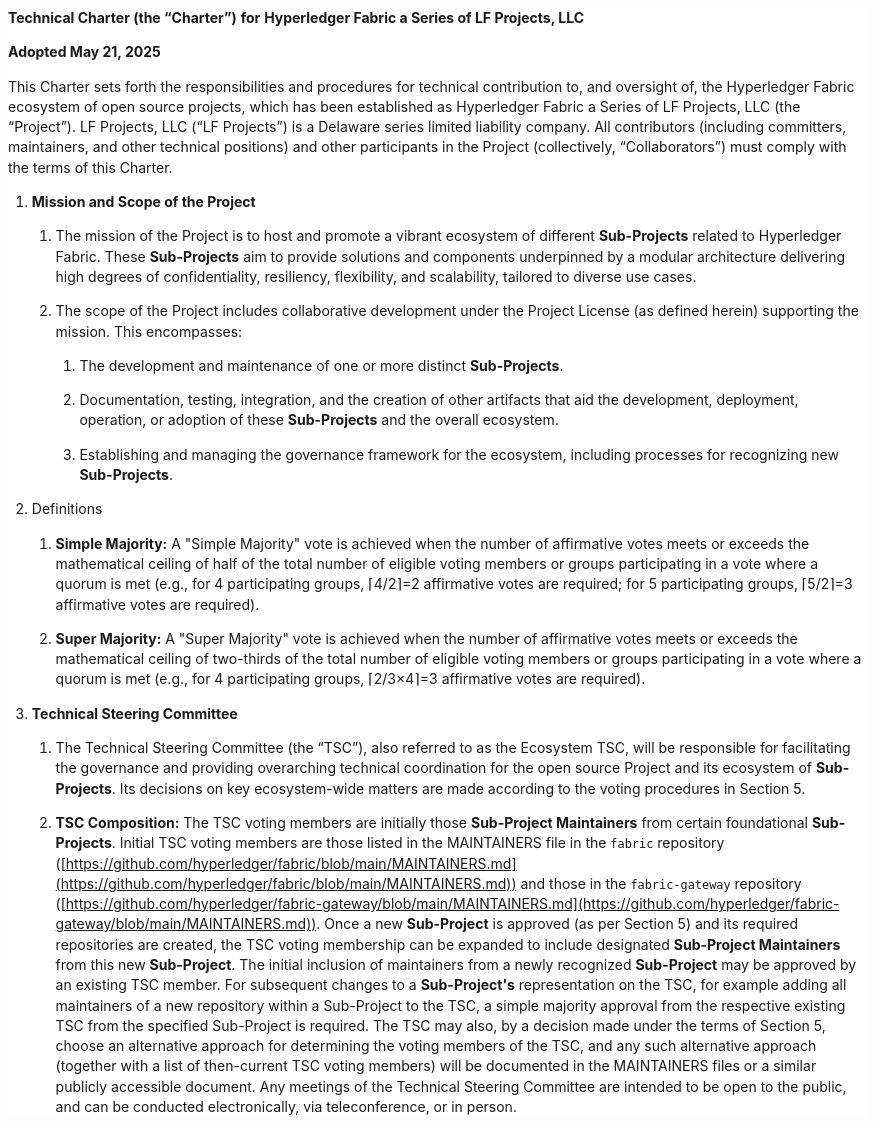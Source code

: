 **Technical Charter (the “Charter”)**
**for**
**Hyperledger Fabric a Series of LF Projects, LLC**

**Adopted May 21, 2025**

This Charter sets forth the responsibilities and procedures for technical contribution to, and oversight of, the Hyperledger Fabric ecosystem of open source projects, which has been established as Hyperledger Fabric a Series of LF Projects, LLC (the “Project”). LF Projects, LLC (“LF Projects”) is a Delaware series limited liability company. All contributors (including committers, maintainers, and other technical positions) and other participants in the Project (collectively, “Collaborators”) must comply with the terms of this Charter.

1.  **Mission and Scope of the Project**

    1.  The mission of the Project is to host and promote a vibrant ecosystem of different **Sub-Projects** related to Hyperledger Fabric. These **Sub-Projects** aim to provide solutions and components underpinned by a modular architecture delivering high degrees of confidentiality, resiliency, flexibility, and scalability, tailored to diverse use cases.

    2.  The scope of the Project includes collaborative development under the Project License (as defined herein) supporting the mission. This encompasses:

        1.  The development and maintenance of one or more distinct **Sub-Projects**.

        2.  Documentation, testing, integration, and the creation of other artifacts that aid the development, deployment, operation, or adoption of these **Sub-Projects** and the overall ecosystem.

        3.  Establishing and managing the governance framework for the ecosystem, including processes for recognizing new **Sub-Projects**.

2.  Definitions

    1. **Simple Majority:** A "Simple Majority" vote is achieved when the number of affirmative votes meets or exceeds the mathematical ceiling of half of the total number of eligible voting members or groups participating in a vote where a quorum is met (e.g., for 4 participating groups, ⌈4/2⌉=2 affirmative votes are required; for 5 participating groups, ⌈5/2⌉=3 affirmative votes are required).

    2. **Super Majority:** A "Super Majority" vote is achieved when the number of affirmative votes meets or exceeds the mathematical ceiling of two-thirds of the total number of eligible voting members or groups participating in a vote where a quorum is met (e.g., for 4 participating groups, ⌈2/3×4⌉=3 affirmative votes are required).

3.  **Technical Steering Committee**

    1.  The Technical Steering Committee (the “TSC”), also referred to as the Ecosystem TSC, will be responsible for facilitating the governance and providing overarching technical coordination for the open source Project and its ecosystem of **Sub-Projects**. Its decisions on key ecosystem-wide matters are made according to the voting procedures in Section 5.

    2.  **TSC Composition:** The TSC voting members are initially those **Sub-Project Maintainers** from certain foundational **Sub-Projects**. Initial TSC voting members are those listed in the MAINTAINERS file in the `fabric` repository ([https://github.com/hyperledger/fabric/blob/main/MAINTAINERS.md](https://github.com/hyperledger/fabric/blob/main/MAINTAINERS.md)) and those in the `fabric-gateway` repository ([https://github.com/hyperledger/fabric-gateway/blob/main/MAINTAINERS.md](https://github.com/hyperledger/fabric-gateway/blob/main/MAINTAINERS.md)). Once a new **Sub-Project** is approved (as per Section 5) and its required repositories are created, the TSC voting membership can be expanded to include designated **Sub-Project Maintainers** from this new **Sub-Project**. The initial inclusion of maintainers from a newly recognized **Sub-Project** may be approved by an existing TSC member. For subsequent changes to a **Sub-Project's** representation on the TSC, for example adding all maintainers of a new repository within a Sub-Project to the TSC, a simple majority approval from the respective existing TSC from the specified Sub-Project is required. The TSC may also, by a decision made under the terms of Section 5, choose an alternative approach for determining the voting members of the TSC, and any such alternative approach (together with a list of then-current TSC voting members) will be documented in the MAINTAINERS files or a similar publicly accessible document. Any meetings of the Technical Steering Committee are intended to be open to the public, and can be conducted electronically, via teleconference, or in person.
